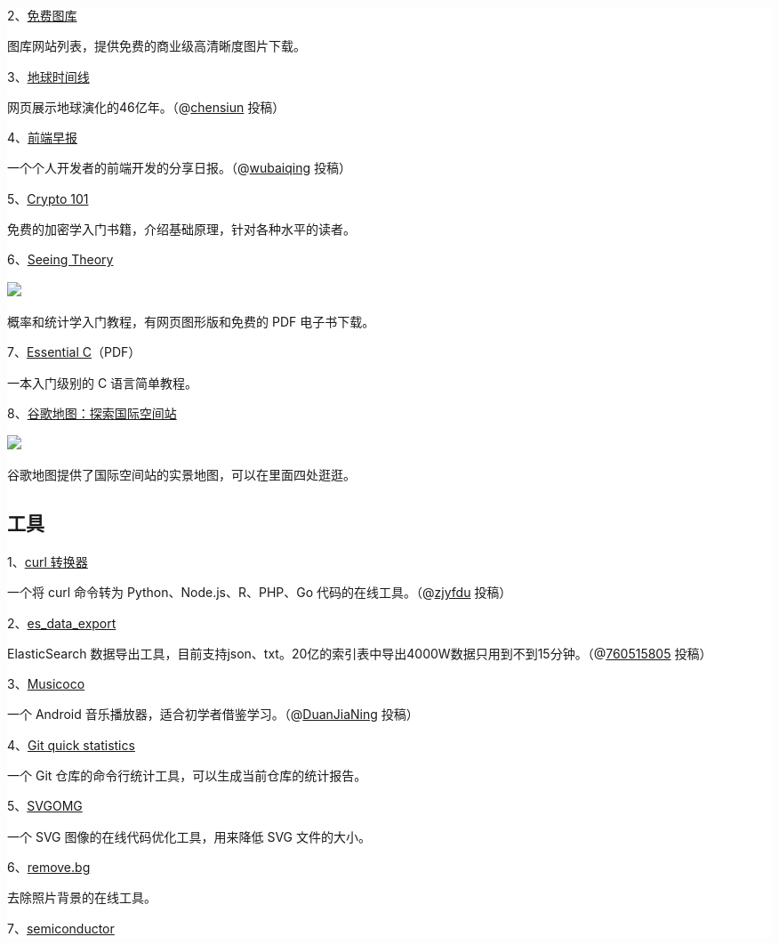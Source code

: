 2、[免费图库](https://www.yuque.com/ruanyf/share/free-photos)

图库网站列表，提供免费的商业级高清晰度图片下载。

3、[地球时间线](http://timelineofearth.com/)

网页展示地球演化的46亿年。（@[chensiun](https://github.com/ruanyf/weekly/issues/179) 投稿）

4、[前端早报](https://github.com/wubaiqing/zaobao)

一个个人开发者的前端开发的分享日报。（@[wubaiqing](https://github.com/wubaiqing/zaobao) 投稿）

5、[Crypto 101](https://www.crypto101.io/)

免费的加密学入门书籍，介绍基础原理，针对各种水平的读者。

6、[Seeing Theory](https://seeing-theory.brown.edu/#firstPage)

![](https://www.wangbase.com/blogimg/asset/201901/bg2019012516.jpg)

概率和统计学入门教程，有网页图形版和免费的 PDF 电子书下载。

7、[Essential C](http://cslibrary.stanford.edu/101/EssentialC.pdf)（PDF）

一本入门级别的 C 语言简单教程。

8、[谷歌地图：探索国际空间站](https://www.google.com/maps/@29.5602853,-95.0853914,2a,75y,212.04h,90t/data=!3m7!1e1!3m5!1szChzPIAn4RIAAAQvxgbyEg!2e0!3e5!7i10000!8i5000?shorturl=1)

![](https://www.wangbase.com/blogimg/asset/201901/bg2019012517.jpg)

谷歌地图提供了国际空间站的实景地图，可以在里面四处逛逛。

## 工具

1、[curl 转换器](https://curl.trillworks.com/)

一个将 curl 命令转为 Python、Node.js、R、PHP、Go 代码的在线工具。（@[zjyfdu](https://github.com/ruanyf/weekly/issues/163) 投稿）

2、[es\_data\_export](https://github.com/760515805/es_data_export)

ElasticSearch 数据导出工具，目前支持json、txt。20亿的索引表中导出4000W数据只用到不到15分钟。（@[760515805](https://github.com/760515805/es_data_export) 投稿）

3、[Musicoco](https://github.com/DuanJiaNing/Musicoco)

一个 Android 音乐播放器，适合初学者借鉴学习。（@[DuanJiaNing](https://github.com/ruanyf/weekly/issues/155) 投稿）

4、[Git quick statistics](https://lukasmestan.com/git-quick-stats/)

一个 Git 仓库的命令行统计工具，可以生成当前仓库的统计报告。

5、[SVGOMG](https://jakearchibald.github.io/svgomg/)

一个 SVG 图像的在线代码优化工具，用来降低 SVG 文件的大小。

6、[remove.bg](https://www.remove.bg/)

去除照片背景的在线工具。

7、[semiconductor](http://semiconductor.withgoogle.com)
